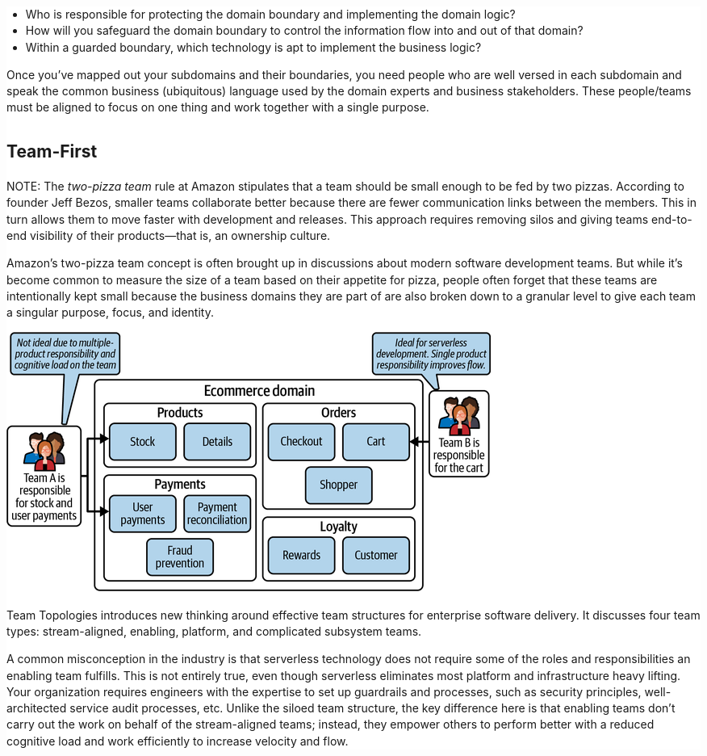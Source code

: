 - Who is responsible for protecting the domain boundary and implementing the domain logic?
- How will you safeguard the domain boundary to control the information flow into and out of that domain?
- Within a guarded boundary, which technology is apt to implement the business logic?

Once you’ve mapped out your subdomains and their boundaries, you need people who are well versed in each subdomain and speak the common business (ubiquitous) language used by the domain experts and business stakeholders. These people/teams must be aligned to focus on one thing and work together with a single purpose.

## Team-First

NOTE: The *two-pizza team* rule at Amazon stipulates that a team should
 be small enough to be fed by two pizzas. According to founder Jeff 
Bezos, smaller teams collaborate better because there are fewer 
communication links between the members. This in turn allows them to 
move faster with development and releases. This approach requires 
removing silos and giving teams end-to-end visibility of their 
products—that is, an ownership culture.

Amazon’s two-pizza team concept is often brought up in discussions about modern software development teams. But while it’s become common to measure the size of a team based on their appetite for pizza, people often forget that these teams are intentionally kept small because the business domains they are part of are also broken down to a granular level to give each team a singular purpose, focus, and identity. 

![image (72).png](static/chapter2/image_(72).png)

Team Topologies introduces new thinking around effective team structures for enterprise software delivery. It discusses four team types: stream-aligned, 
enabling, platform, and complicated subsystem teams.

A common misconception in the industry is that serverless technology does not require some of the roles and responsibilities an enabling team fulfills. This is not entirely true, even though serverless eliminates most platform and infrastructure heavy lifting. Your organization requires engineers with the expertise to set up guardrails and processes, such as security principles, well-architected service audit processes, etc. Unlike the siloed team structure, the key difference here is that enabling teams don’t carry out the work on behalf of the stream-aligned teams; instead, they empower others to perform better with a reduced cognitive load and work efficiently to increase velocity and flow.
